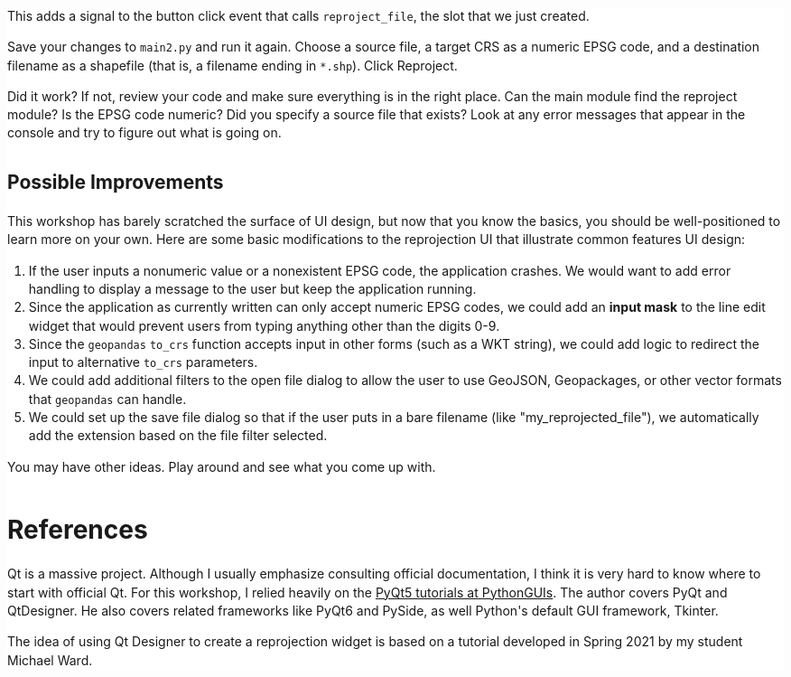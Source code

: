 This adds a signal to the button click event that calls `reproject_file`, the slot that we just created.

Save your changes to `main2.py` and run it again. Choose a source file, a target CRS as a numeric EPSG code, and a destination filename as a shapefile (that is, a filename ending in `*.shp`). Click Reproject.

Did it work? If not, review your code and make sure everything is in the right place. Can the main module find the reproject module? Is the EPSG code numeric? Did you specify a source file that exists? Look at any error messages that appear in the console and try to figure out what is going on.

## Possible Improvements

This workshop has barely scratched the surface of UI design, but now that you know the basics, you should be well-positioned to learn more on your own. Here are some basic modifications to the reprojection UI that illustrate common features UI design:

1. If the user inputs a nonumeric value or a nonexistent EPSG code, the application crashes. We would want to add error handling to display a message to the user but keep the application running.
2. Since the application as currently written can only accept numeric EPSG codes, we could add an **input mask** to the line edit widget that would prevent users from typing anything other than the digits 0-9.
3. Since the `geopandas` `to_crs` function accepts input in other forms (such as a WKT string), we could add logic to redirect the input to alternative `to_crs` parameters.
4. We could add additional filters to the open file dialog to allow the user to use GeoJSON, Geopackages, or other vector formats that `geopandas` can handle.
5. We could set up the save file dialog so that if the user puts in a bare filename (like "my_reprojected_file"), we automatically add the extension based on the file filter selected.

You may have other ideas. Play around and see what you come up with.

# References

Qt is a massive project. Although I usually emphasize consulting official documentation, I think it is very hard to know where to start with official Qt. For this workshop, I relied heavily on the [PyQt5 tutorials at PythonGUIs](https://www.pythonguis.com/pyqt5/). The author covers PyQt and QtDesigner. He also covers related frameworks like PyQt6 and PySide, as well Python's default GUI framework, Tkinter.

The idea of using Qt Designer to create a reprojection widget is based on a tutorial developed in Spring 2021 by my student Michael Ward.
